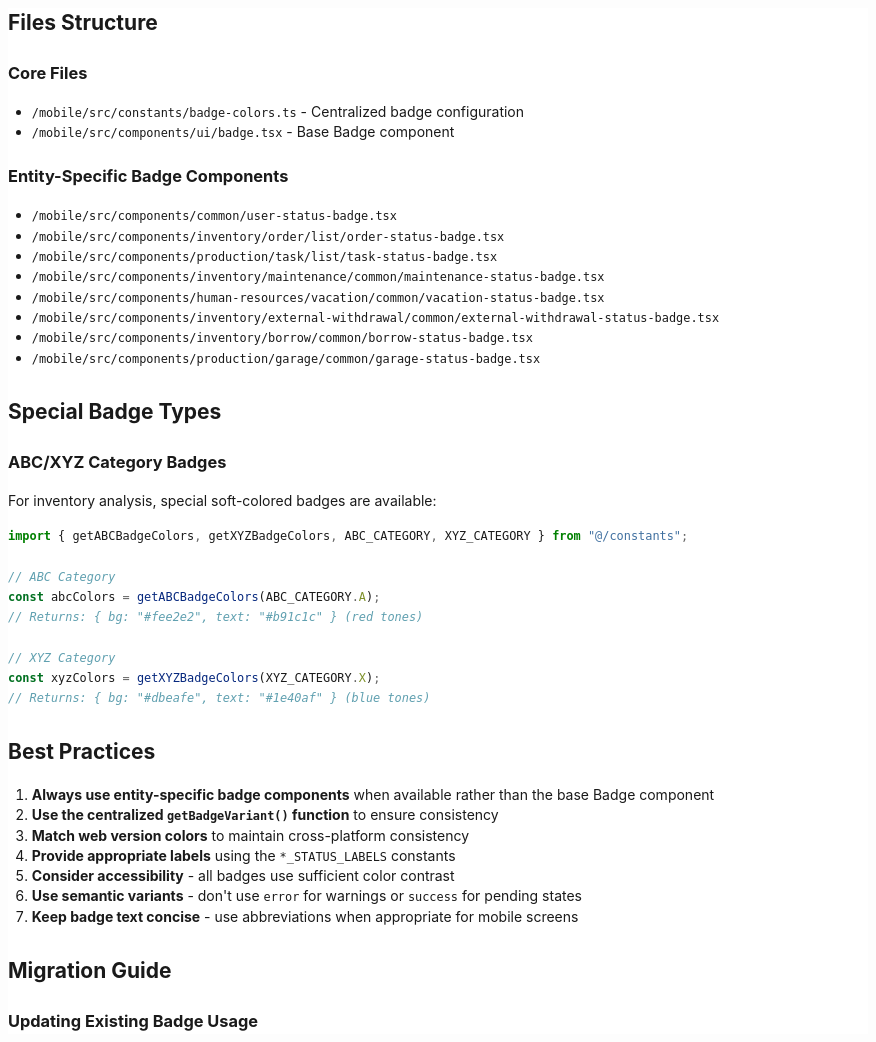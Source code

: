 ## Files Structure

### Core Files
- `/mobile/src/constants/badge-colors.ts` - Centralized badge configuration
- `/mobile/src/components/ui/badge.tsx` - Base Badge component

### Entity-Specific Badge Components
- `/mobile/src/components/common/user-status-badge.tsx`
- `/mobile/src/components/inventory/order/list/order-status-badge.tsx`
- `/mobile/src/components/production/task/list/task-status-badge.tsx`
- `/mobile/src/components/inventory/maintenance/common/maintenance-status-badge.tsx`
- `/mobile/src/components/human-resources/vacation/common/vacation-status-badge.tsx`
- `/mobile/src/components/inventory/external-withdrawal/common/external-withdrawal-status-badge.tsx`
- `/mobile/src/components/inventory/borrow/common/borrow-status-badge.tsx`
- `/mobile/src/components/production/garage/common/garage-status-badge.tsx`

## Special Badge Types

### ABC/XYZ Category Badges
For inventory analysis, special soft-colored badges are available:

```typescript
import { getABCBadgeColors, getXYZBadgeColors, ABC_CATEGORY, XYZ_CATEGORY } from "@/constants";

// ABC Category
const abcColors = getABCBadgeColors(ABC_CATEGORY.A);
// Returns: { bg: "#fee2e2", text: "#b91c1c" } (red tones)

// XYZ Category
const xyzColors = getXYZBadgeColors(XYZ_CATEGORY.X);
// Returns: { bg: "#dbeafe", text: "#1e40af" } (blue tones)
```

## Best Practices

1. **Always use entity-specific badge components** when available rather than the base Badge component
2. **Use the centralized `getBadgeVariant()` function** to ensure consistency
3. **Match web version colors** to maintain cross-platform consistency
4. **Provide appropriate labels** using the `*_STATUS_LABELS` constants
5. **Consider accessibility** - all badges use sufficient color contrast
6. **Use semantic variants** - don't use `error` for warnings or `success` for pending states
7. **Keep badge text concise** - use abbreviations when appropriate for mobile screens

## Migration Guide

### Updating Existing Badge Usage
